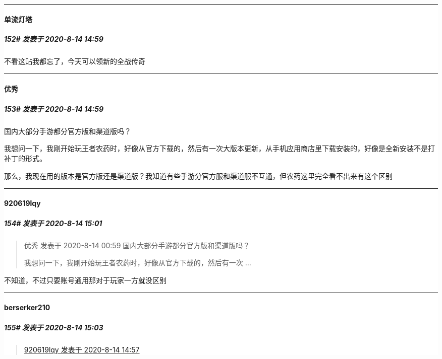 
-----

####  单流灯塔  
##### 152#       发表于 2020-8-14 14:59




不看这贴我都忘了，今天可以领新的全战传奇







-----

####  优秀  
##### 153#       发表于 2020-8-14 14:59




国内大部分手游都分官方版和渠道版吗？


我想问一下，我刚开始玩王者农药时，好像从官方下载的，然后有一次大版本更新，从手机应用商店里下载安装的，好像是全新安装不是打补丁的形式。

那么，我现在用的版本是官方版还是渠道版？我知道有些手游分官方服和渠道服不互通，但农药这里完全看不出来有这个区别







-----

####  920619lqy  
##### 154#       发表于 2020-8-14 15:01



<blockquote>优秀 发表于 2020-8-14 00:59
国内大部分手游都分官方版和渠道版吗？


我想问一下，我刚开始玩王者农药时，好像从官方下载的，然后有一次 ...</blockquote>
不知道，不过只要账号通用那对于玩家一方就没区别







-----

####  berserker210  
##### 155#       发表于 2020-8-14 15:03



<blockquote><a href="httphttps://bbs.saraba1st.com/2b/forum.php?mod=redirect&amp;goto=findpost&amp;pid=48427951&amp;ptid=1954625" target="_blank">920619lqy 发表于 2020-8-14 14:57</a>
